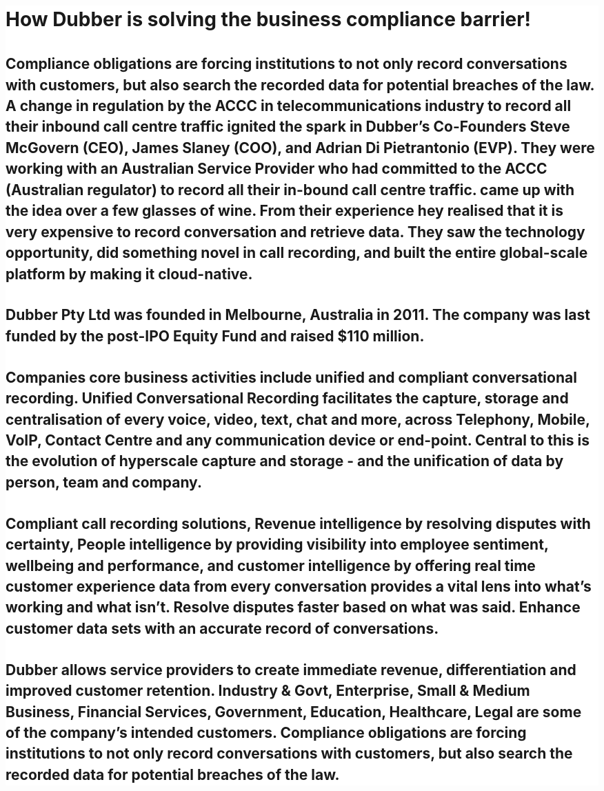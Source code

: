 # How Dubber is solving the business compliance barrier!

## Compliance obligations are forcing institutions to not only record conversations with customers, but also search the recorded data for potential breaches of the law. A change in regulation by the ACCC in telecommunications industry to record all their inbound call centre traffic ignited the spark in Dubber’s Co-Founders Steve McGovern (CEO), James Slaney (COO), and Adrian Di Pietrantonio (EVP).  They were working with an Australian Service Provider who had committed to the ACCC (Australian regulator) to record all their in-bound call centre traffic. came up with the idea over a few glasses of wine. From their experience hey realised that it is very expensive to record conversation and retrieve data. They saw the technology opportunity, did something novel in call recording, and built the entire global-scale platform by making it cloud-native. 

## Dubber Pty Ltd was founded in Melbourne, Australia in 2011. The company was last funded by the post-IPO Equity Fund and raised $110 million.

## Companies core business activities include unified and compliant conversational recording. Unified Conversational Recording facilitates the capture, storage and centralisation of every voice, video, text, chat and more, across Telephony, Mobile, VoIP, Contact Centre and any communication device or end-point. Central to this is the evolution of hyperscale capture and storage - and the unification of data by person, team and company.

## Compliant call recording solutions, Revenue intelligence by resolving disputes with certainty, People intelligence by providing visibility into employee sentiment, wellbeing and performance, and customer intelligence by offering real time customer experience data from every conversation provides a vital lens into what’s working and what isn’t. Resolve disputes faster based on what was said. Enhance customer data sets with an accurate record of conversations.

## Dubber allows service providers to create immediate revenue, differentiation and improved customer retention. Industry & Govt, Enterprise, Small & Medium Business, Financial Services, Government, Education, Healthcare, Legal are some of the company’s intended customers. Compliance obligations are forcing institutions to not only record conversations with customers, but also search the recorded data for potential breaches of the law.
